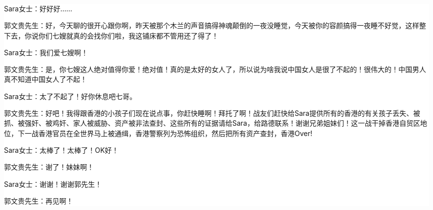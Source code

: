 Sara女士：好好好……

郭文贵先生：好，今天聊的很开心跟你啊，昨天被那个木兰的声音搞得神魂颠倒的一夜没睡觉，今天被你的容颜搞得一夜睡不好觉，这样整下去，你说你们七嫂就真的会找你们啦，我这铺床都不管用还了得了！

Sara女士：我们爱七嫂啊！

郭文贵先生：是，你七嫂这人绝对值得你爱！绝对值！真的是太好的女人了，所以说为啥我说中国女人是很了不起的！很伟大的！中国男人真不知道中国女人了不起！

Sara女士：太了不起了！好你休息吧七哥。

郭文贵先生：好吧！我得跟香港的小孩子们现在说点事，你赶快睡啊！拜托了啊！战友们赶快给Sara提供所有的香港的有关孩子丢失、被抓、被强奸、被鸡奸、家人被威胁、资产被非法查封、这些所有的证据请给Sara，给路德联系！谢谢兄弟姐妹们！这一战干掉香港自贸区地位，下一战香港官员在全世界马上被通缉，香港警察列为恐怖组织，然后把所有资产查封，香港Over!

Sara女士：太棒了！太棒了！OK好！

郭文贵先生：谢了！妹妹啊！

Sara女士：谢谢！谢谢郭先生！

郭文贵先生：再见啊！
